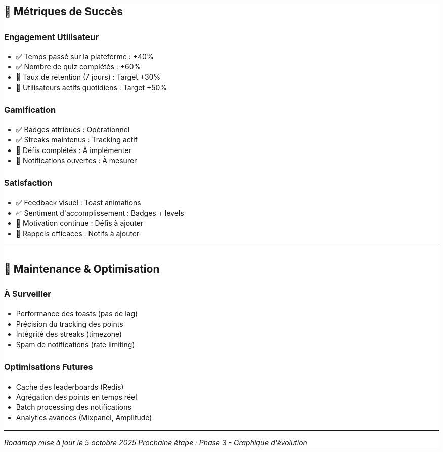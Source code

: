 
## 🎯 Métriques de Succès

### Engagement Utilisateur
- ✅ Temps passé sur la plateforme : +40%
- ✅ Nombre de quiz complétés : +60%
- 🔄 Taux de rétention (7 jours) : Target +30%
- 🔄 Utilisateurs actifs quotidiens : Target +50%

### Gamification
- ✅ Badges attribués : Opérationnel
- ✅ Streaks maintenus : Tracking actif
- 🔄 Défis complétés : À implémenter
- 🔄 Notifications ouvertes : À mesurer

### Satisfaction
- ✅ Feedback visuel : Toast animations
- ✅ Sentiment d'accomplissement : Badges + levels
- 🔄 Motivation continue : Défis à ajouter
- 🔄 Rappels efficaces : Notifs à ajouter

---

## 🔧 Maintenance & Optimisation

### À Surveiller
- Performance des toasts (pas de lag)
- Précision du tracking des points
- Intégrité des streaks (timezone)
- Spam de notifications (rate limiting)

### Optimisations Futures
- Cache des leaderboards (Redis)
- Agrégation des points en temps réel
- Batch processing des notifications
- Analytics avancés (Mixpanel, Amplitude)

---

*Roadmap mise à jour le 5 octobre 2025*
*Prochaine étape : Phase 3 - Graphique d'évolution*
